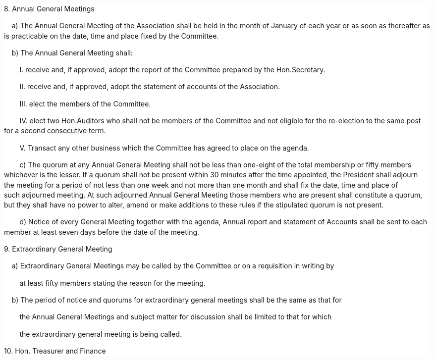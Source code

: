   

8\. Annual General Meetings

  

    a) The Annual General Meeting of the Association shall be held in the month of January of each year or as soon as thereafter as is practicable on the date, time and place fixed by the Committee.

  

    b) The Annual General Meeting shall:

  

        I. receive and, if approved, adopt the report of the Committee prepared by the Hon.Secretary.

  

        II. receive and, if approved, adopt the statement of accounts of the Association.

  

        III. elect the members of the Committee.

  

        IV. elect two Hon.Auditors who shall not be members of the Committee and not eligible for the re-election to the same post for a second consecutive term.

  

        V. Transact any other business which the Committee has agreed to place on the agenda.

  

        c) The quorum at any Annual General Meeting shall not be less than one-eight of the total membership or fifty members whichever is the lesser. If a quorum shall not be present within 30 minutes after the time appointed, the President shall adjourn the meeting for a period of not less than one week and not more than one month and shall fix the date, time and place of such adjourned meeting. At such adjourned Annual General Meeting those members who are present shall constitute a quorum, but they shall have no power to alter, amend or make additions to these rules if the stipulated quorum is not present.

        d) Notice of every General Meeting together with the agenda, Annual report and statement of Accounts shall be sent to each member at least seven days before the date of the meeting.

  

9\. Extraordinary General Meeting

  

    a) Extraordinary General Meetings may be called by the Committee or on a requisition in writing by

        at least fifty members stating the reason for the meeting.

  

    b) The period of notice and quorums for extraordinary general meetings shall be the same as that for

        the Annual General Meetings and subject matter for discussion shall be limited to that for which

        the extraordinary general meeting is being called.

  

10\. Hon. Treasurer and Finance
